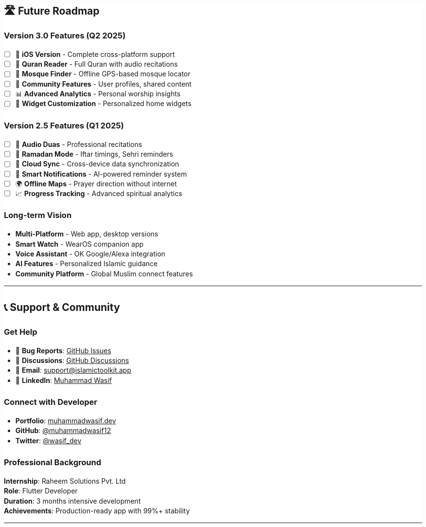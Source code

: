 
## 🛣️ Future Roadmap

### **Version 3.0 Features (Q2 2025)**
- [ ] 📱 **iOS Version** - Complete cross-platform support
- [ ] 📖 **Quran Reader** - Full Quran with audio recitations
- [ ] 🕌 **Mosque Finder** - Offline GPS-based mosque locator
- [ ] 👥 **Community Features** - User profiles, shared content
- [ ] 📊 **Advanced Analytics** - Personal worship insights
- [ ] 🎨 **Widget Customization** - Personalized home widgets

### **Version 2.5 Features (Q1 2025)**
- [ ] 🎵 **Audio Duas** - Professional recitations
- [ ] 🌙 **Ramadan Mode** - Iftar timings, Sehri reminders
- [ ] 💾 **Cloud Sync** - Cross-device data synchronization
- [ ] 🔔 **Smart Notifications** - AI-powered reminder system
- [ ] 🌍 **Offline Maps** - Prayer direction without internet
- [ ] 📈 **Progress Tracking** - Advanced spiritual analytics

### **Long-term Vision**
- **Multi-Platform** - Web app, desktop versions
- **Smart Watch** - WearOS companion app
- **Voice Assistant** - OK Google/Alexa integration
- **AI Features** - Personalized Islamic guidance
- **Community Platform** - Global Muslim connect features

---

## 📞 Support & Community

### **Get Help**
- 🐛 **Bug Reports**: [GitHub Issues](https://github.com/muhammadwasif12/islamic_toolkit_app/issues)
- 💬 **Discussions**: [GitHub Discussions](https://github.com/muhammadwasif12/islamic_toolkit_app/discussions)
- 📧 **Email**: support@islamictoolkit.app
- 💼 **LinkedIn**: [Muhammad Wasif](https://www.linkedin.com/in/muhammadwasif12)

### **Connect with Developer**
- **Portfolio**: [muhammadwasif.dev](https://muhammadwasif.dev)
- **GitHub**: [@muhammadwasif12](https://github.com/muhammadwasif12)
- **Twitter**: [@wasif_dev](https://twitter.com/wasif_dev)

### **Professional Background**
**Internship**: Raheem Solutions Pvt. Ltd  
**Role**: Flutter Developer  
**Duration**: 3 months intensive development  
**Achievements**: Production-ready app with 99%+ stability

---
